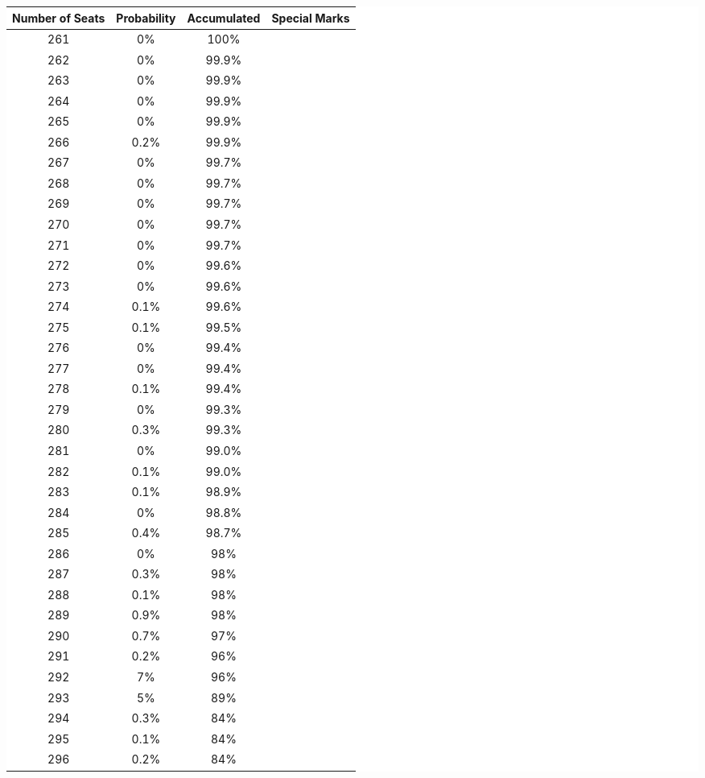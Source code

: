 | Number of Seats | Probability | Accumulated | Special Marks |
|:---------------:|:-----------:|:-----------:|:-------------:|
| 261 | 0% | 100% |  |
| 262 | 0% | 99.9% |  |
| 263 | 0% | 99.9% |  |
| 264 | 0% | 99.9% |  |
| 265 | 0% | 99.9% |  |
| 266 | 0.2% | 99.9% |  |
| 267 | 0% | 99.7% |  |
| 268 | 0% | 99.7% |  |
| 269 | 0% | 99.7% |  |
| 270 | 0% | 99.7% |  |
| 271 | 0% | 99.7% |  |
| 272 | 0% | 99.6% |  |
| 273 | 0% | 99.6% |  |
| 274 | 0.1% | 99.6% |  |
| 275 | 0.1% | 99.5% |  |
| 276 | 0% | 99.4% |  |
| 277 | 0% | 99.4% |  |
| 278 | 0.1% | 99.4% |  |
| 279 | 0% | 99.3% |  |
| 280 | 0.3% | 99.3% |  |
| 281 | 0% | 99.0% |  |
| 282 | 0.1% | 99.0% |  |
| 283 | 0.1% | 98.9% |  |
| 284 | 0% | 98.8% |  |
| 285 | 0.4% | 98.7% |  |
| 286 | 0% | 98% |  |
| 287 | 0.3% | 98% |  |
| 288 | 0.1% | 98% |  |
| 289 | 0.9% | 98% |  |
| 290 | 0.7% | 97% |  |
| 291 | 0.2% | 96% |  |
| 292 | 7% | 96% |  |
| 293 | 5% | 89% |  |
| 294 | 0.3% | 84% |  |
| 295 | 0.1% | 84% |  |
| 296 | 0.2% | 84% |  |